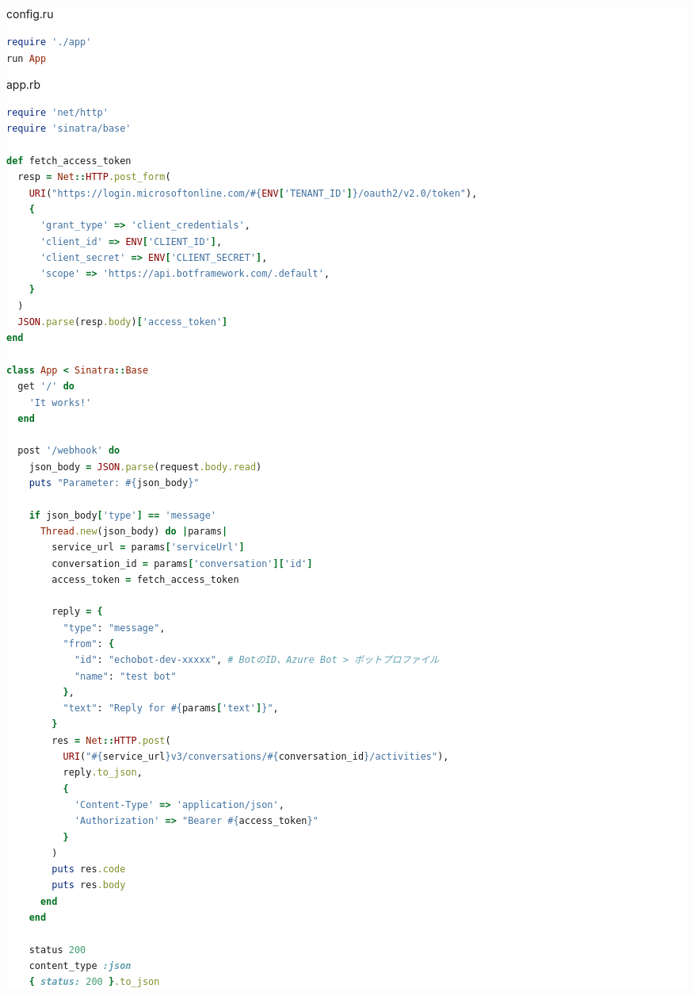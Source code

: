 config.ru

```rb
require './app'
run App
```

app.rb

```ruby
require 'net/http'
require 'sinatra/base'

def fetch_access_token
  resp = Net::HTTP.post_form(
    URI("https://login.microsoftonline.com/#{ENV['TENANT_ID']}/oauth2/v2.0/token"),
    {
      'grant_type' => 'client_credentials',
      'client_id' => ENV['CLIENT_ID'],
      'client_secret' => ENV['CLIENT_SECRET'],
      'scope' => 'https://api.botframework.com/.default',
    }
  )
  JSON.parse(resp.body)['access_token']
end

class App < Sinatra::Base
  get '/' do
    'It works!'
  end

  post '/webhook' do
    json_body = JSON.parse(request.body.read)
    puts "Parameter: #{json_body}"

    if json_body['type'] == 'message'
      Thread.new(json_body) do |params|
        service_url = params['serviceUrl']
        conversation_id = params['conversation']['id']
        access_token = fetch_access_token

        reply = {
          "type": "message",
          "from": {
            "id": "echobot-dev-xxxxx", # BotのID、Azure Bot > ボットプロファイル
            "name": "test bot"
          },
          "text": "Reply for #{params['text']}",
        }
        res = Net::HTTP.post(
          URI("#{service_url}v3/conversations/#{conversation_id}/activities"),
          reply.to_json,
          {
            'Content-Type' => 'application/json',
            'Authorization' => "Bearer #{access_token}"
          }
        )
        puts res.code
        puts res.body
      end
    end

    status 200
    content_type :json
    { status: 200 }.to_json
```